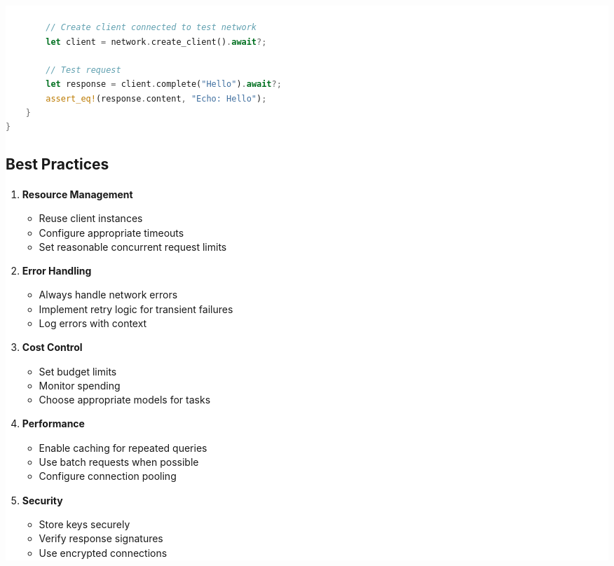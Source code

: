 ```rust
        
        // Create client connected to test network
        let client = network.create_client().await?;
        
        // Test request
        let response = client.complete("Hello").await?;
        assert_eq!(response.content, "Echo: Hello");
    }
}
```

## Best Practices

1. **Resource Management**
   - Reuse client instances
   - Configure appropriate timeouts
   - Set reasonable concurrent request limits

2. **Error Handling**
   - Always handle network errors
   - Implement retry logic for transient failures
   - Log errors with context

3. **Cost Control**
   - Set budget limits
   - Monitor spending
   - Choose appropriate models for tasks

4. **Performance**
   - Enable caching for repeated queries
   - Use batch requests when possible
   - Configure connection pooling

5. **Security**
   - Store keys securely
   - Verify response signatures
   - Use encrypted connections